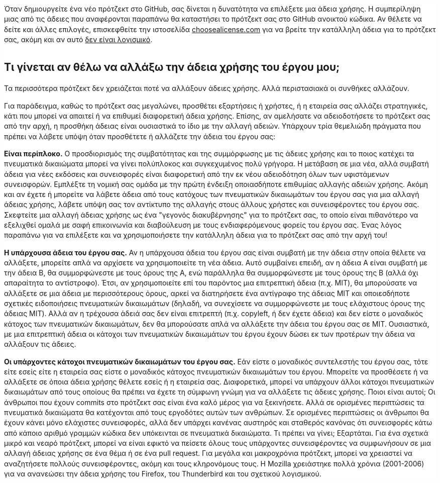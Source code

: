 Όταν δημιουργείτε ένα νέο πρότζεκτ στο GitHub, σας δίνεται η δυνατότητα να επιλέξετε μια άδεια χρήσης. Η συμπερίληψη μιας από τις άδειες που αναφέρονται παραπάνω θα καταστήσει το πρότζεκτ σας στο GitHub ανοικτού κώδικα. Αν θέλετε να δείτε και άλλες επιλογές, επισκεφθείτε την ιστοσελίδα [choosealicense.com](https://choosealicense.com) για να βρείτε την κατάλληλη άδεια για το πρότζεκτ σας, ακόμη και αν αυτό [δεν είναι λογισμικό](https://choosealicense.com/non-software/).

## Τι γίνεται αν θέλω να αλλάξω την άδεια χρήσης του έργου μου;

Τα περισσότερα πρότζεκτ δεν χρειάζεται ποτέ να αλλάξουν άδειες χρήσης. Αλλά περιστασιακά οι συνθήκες αλλάζουν.

Για παράδειγμα, καθώς το πρότζεκτ σας μεγαλώνει, προσθέτει εξαρτήσεις ή χρήστες, ή η εταιρεία σας αλλάζει στρατηγικές, κάτι που μπορεί να απαιτεί ή να επιθυμεί διαφορετική άδεια χρήσης. Επίσης, αν αμελήσατε να αδειοδοτήσετε το πρότζεκτ σας από την αρχή, η προσθήκη άδειας είναι ουσιαστικά το ίδιο με την αλλαγή αδειών. Υπάρχουν τρία θεμελιώδη πράγματα που πρέπει να λάβετε υπόψη όταν προσθέτετε ή αλλάζετε την άδεια του έργου σας:

**Είναι περίπλοκο.** Ο προσδιορισμός της συμβατότητας και της συμμόρφωσης με τις άδειες χρήσης και το ποιος κατέχει τα πνευματικά δικαιώματα μπορεί να γίνει πολύπλοκος και συγκεχυμένος πολύ γρήγορα. Η μετάβαση σε μια νέα, αλλά συμβατή άδεια για νέες εκδόσεις και συνεισφορές είναι διαφορετική από την εκ νέου αδειοδότηση όλων των υφιστάμενων συνεισφορών. Εμπλέξτε τη νομική σας ομάδα με την πρώτη ένδειξη οποιασδήποτε επιθυμίας αλλαγής αδειών χρήσης. Ακόμη και αν έχετε ή μπορείτε να λάβετε άδεια από τους κατόχους των πνευματικών δικαιωμάτων του έργου σας για μια αλλαγή άδειας χρήσης, λάβετε υπόψη σας τον αντίκτυπο της αλλαγής στους άλλους χρήστες και συνεισφέροντες του έργου σας. Σκεφτείτε μια αλλαγή άδειας χρήσης ως ένα "γεγονός διακυβέρνησης" για το πρότζεκτ σας, το οποίο είναι πιθανότερο να εξελιχθεί ομαλά με σαφή επικοινωνία και διαβούλευση με τους ενδιαφερόμενους φορείς του έργου σας. Ένας λόγος παραπάνω για να επιλέξετε και να χρησιμοποιήσετε την κατάλληλη άδεια για το πρότζεκτ σας από την αρχή του!

**Η υπάρχουσα άδεια του έργου σας.** Αν η υπάρχουσα άδεια του έργου σας είναι συμβατή με την άδεια στην οποία θέλετε να αλλάξετε, μπορείτε απλά να αρχίσετε να χρησιμοποιείτε τη νέα άδεια. Αυτό συμβαίνει επειδή, αν η άδεια Α είναι συμβατή με την άδεια Β, θα συμμορφώνεστε με τους όρους της Α, ενώ παράλληλα θα συμμορφώνεστε με τους όρους της Β (αλλά όχι απαραίτητα το αντίστροφο). Έτσι, αν χρησιμοποιείτε επί του παρόντος μια επιτρεπτική άδεια (π.χ. MIT), θα μπορούσατε να αλλάξετε σε μια άδεια με περισσότερους όρους, αρκεί να διατηρήσετε ένα αντίγραφο της άδειας MIT και οποιεσδήποτε σχετικές ειδοποιήσεις πνευματικών δικαιωμάτων (δηλαδή, να συνεχίσετε να συμμορφώνεστε με τους ελάχιστους όρους της άδειας MIT). Αλλά αν η τρέχουσα άδειά σας δεν είναι επιτρεπτή (π.χ. copyleft, ή δεν έχετε άδεια) και δεν είστε ο μοναδικός κάτοχος των πνευματικών δικαιωμάτων, δεν θα μπορούσατε απλά να αλλάξετε την άδεια του έργου σας σε MIT. Ουσιαστικά, με μια επιτρεπτική άδεια οι κάτοχοι των πνευματικών δικαιωμάτων του έργου έχουν δώσει εκ των προτέρων την άδεια να αλλάξουν τις άδειες.

**Οι υπάρχοντες κάτοχοι πνευματικών δικαιωμάτων του έργου σας.** Εάν είστε ο μοναδικός συντελεστής του έργου σας, τότε είτε εσείς είτε η εταιρεία σας είστε ο μοναδικός κάτοχος πνευματικών δικαιωμάτων του έργου. Μπορείτε να προσθέσετε ή να αλλάξετε σε όποια άδεια χρήσης θέλετε εσείς ή η εταιρεία σας. Διαφορετικά, μπορεί να υπάρχουν άλλοι κάτοχοι πνευματικών δικαιωμάτων από τους οποίους θα πρέπει να έχετε τη σύμφωνη γνώμη για να αλλάξετε τις άδειες χρήσης. Ποιοι είναι αυτοί; Οι άνθρωποι που έχουν commits στο πρότζεκτ σας είναι ένα καλό μέρος για να ξεκινήσετε. Αλλά σε ορισμένες περιπτώσεις τα πνευματικά δικαιώματα θα κατέχονται από τους εργοδότες αυτών των ανθρώπων. Σε ορισμένες περιπτώσεις οι άνθρωποι θα έχουν κάνει μόνο ελάχιστες συνεισφορές, αλλά δεν υπάρχει κανένας αυστηρός και σταθερός κανόνας ότι συνεισφορές κάτω από κάποιο αριθμό γραμμών κώδικα δεν υπόκεινται σε πνευματικά δικαιώματα. Τι πρέπει να γίνει; Εξαρτάται. Για ένα σχετικά μικρό και νεαρό πρότζεκτ, μπορεί να είναι εφικτό να πείσετε όλους τους υπάρχοντες συνεισφέροντες να συμφωνήσουν σε μια αλλαγή άδειας χρήσης σε ένα θέμα ή σε ένα pull request. Για μεγάλα και μακροχρόνια πρότζεκτ, μπορεί να χρειαστεί να αναζητήσετε πολλούς συνεισφέροντες, ακόμη και τους κληρονόμους τους. Η Mozilla χρειάστηκε πολλά χρόνια (2001-2006) για να ανανεώσει την άδεια χρήσης του Firefox, του Thunderbird και του σχετικού λογισμικού.
